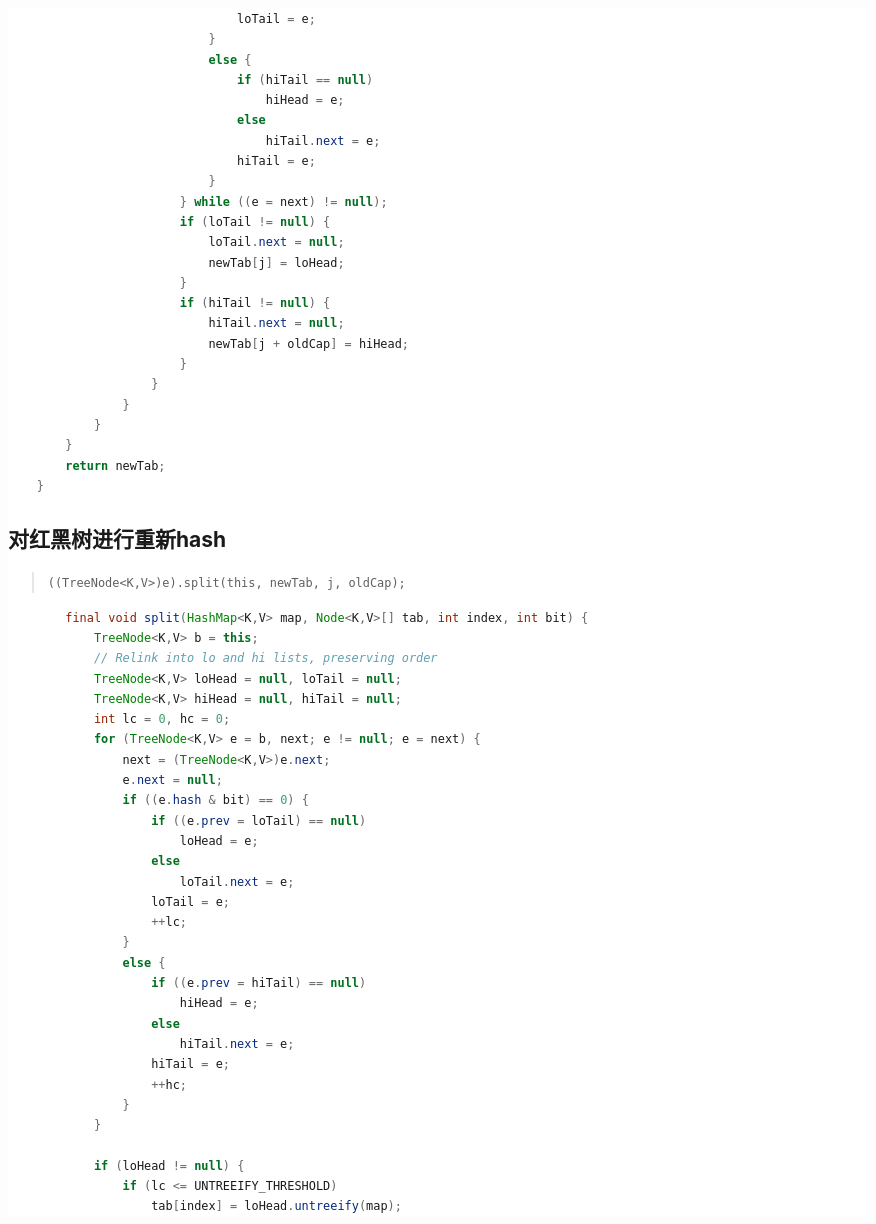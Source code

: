 ```java
                                loTail = e;
                            }
                            else {
                                if (hiTail == null)
                                    hiHead = e;
                                else
                                    hiTail.next = e;
                                hiTail = e;
                            }
                        } while ((e = next) != null);
                        if (loTail != null) {
                            loTail.next = null;
                            newTab[j] = loHead;
                        }
                        if (hiTail != null) {
                            hiTail.next = null;
                            newTab[j + oldCap] = hiHead;
                        }
                    }
                }
            }
        }
        return newTab;
    }
```

## 对红黑树进行重新hash

> ```
> ((TreeNode<K,V>)e).split(this, newTab, j, oldCap);
> ```

```java
        final void split(HashMap<K,V> map, Node<K,V>[] tab, int index, int bit) {
            TreeNode<K,V> b = this;
            // Relink into lo and hi lists, preserving order
            TreeNode<K,V> loHead = null, loTail = null;
            TreeNode<K,V> hiHead = null, hiTail = null;
            int lc = 0, hc = 0;
            for (TreeNode<K,V> e = b, next; e != null; e = next) {
                next = (TreeNode<K,V>)e.next;
                e.next = null;
                if ((e.hash & bit) == 0) {
                    if ((e.prev = loTail) == null)
                        loHead = e;
                    else
                        loTail.next = e;
                    loTail = e;
                    ++lc;
                }
                else {
                    if ((e.prev = hiTail) == null)
                        hiHead = e;
                    else
                        hiTail.next = e;
                    hiTail = e;
                    ++hc;
                }
            }

            if (loHead != null) {
                if (lc <= UNTREEIFY_THRESHOLD)
                    tab[index] = loHead.untreeify(map);
```